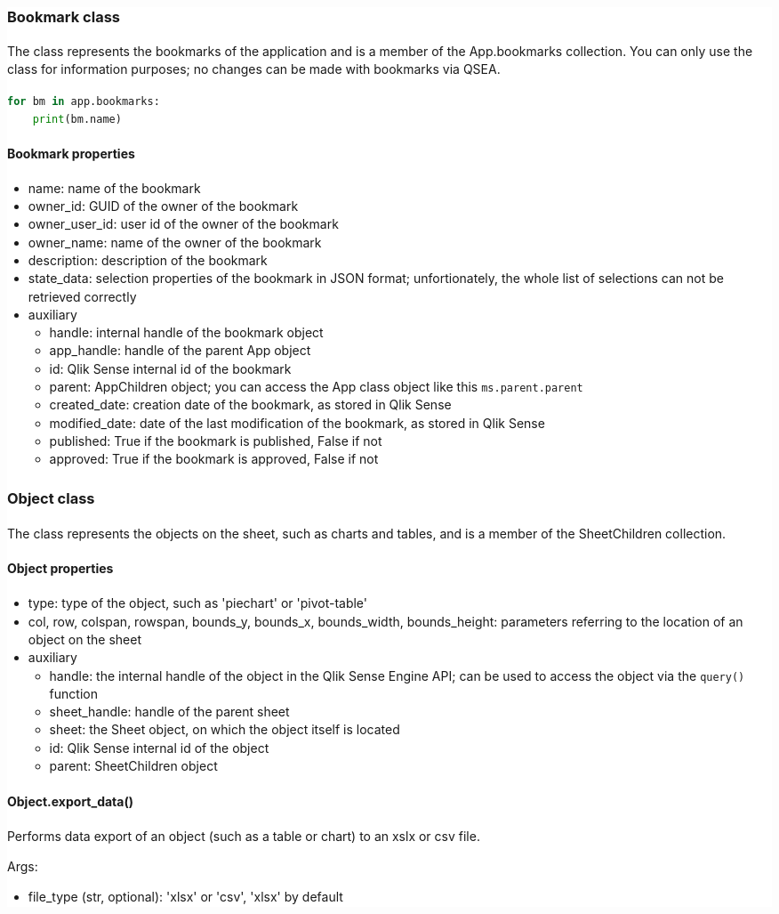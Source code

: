 ### Bookmark class
The class represents the bookmarks of the application and is a member of the App.bookmarks collection. You can only use the class for information purposes; no changes can be made with bookmarks via QSEA.

```python
for bm in app.bookmarks:
    print(bm.name)
```

#### Bookmark properties
* name: name of the bookmark
* owner_id: GUID of the owner of the bookmark
* owner_user_id: user id of the owner of the bookmark
* owner_name: name of the owner of the bookmark
* description: description of the bookmark
* state_data: selection properties of the bookmark in JSON format; unfortionately, the whole list of selections can not be retrieved correctly
* auxiliary
    - handle: internal handle of the bookmark object
    - app_handle: handle of the parent App object
    - id: Qlik Sense internal id of the bookmark
    - parent: AppChildren object; you can access the App class object like this `ms.parent.parent`
    - created_date: creation date of the bookmark, as stored in Qlik Sense
    - modified_date: date of the last modification of the bookmark, as stored in Qlik Sense
    - published: True if the bookmark is published, False if not
    - approved: True if the bookmark is approved, False if not




### Object class 
The class represents the objects on the sheet, such as charts and tables, and is a member of the SheetChildren collection.

#### Object properties
* type: type of the object, such as 'piechart' or 'pivot-table'
* col, row, colspan, rowspan, bounds_y, bounds_x, bounds_width, bounds_height: parameters referring to the location of an object on the sheet
* auxiliary
    - handle: the internal handle of the object in the Qlik Sense Engine API; can be used to access the object via the `query()` function
    - sheet_handle: handle of the parent sheet
    - sheet: the Sheet object, on which the object itself is located
    - id: Qlik Sense internal id of the object
    - parent: SheetChildren object

#### Object.export_data()
Performs data export of an object (such as a table or chart) to an xslx or csv file.

Args: 
* file_type (str, optional): 'xlsx' or 'csv', 'xlsx' by default
        